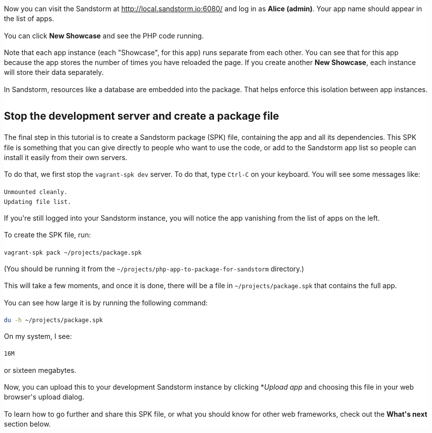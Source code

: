 Now you can visit the Sandstorm at http://local.sandstorm.io:6080/ and log in
as **Alice (admin)**. Your app name should appear in the list of apps.

You can click **New Showcase** and see the PHP code running.

Note that each app instance (each "Showcase", for this app) runs separate from
each other. You can see that for this app because the app stores the number
of times you have reloaded the page. If you create another **New Showcase**,
each instance will store their data separately.

In Sandstorm, resources like a database are embedded into the package. That
helps enforce this isolation between app instances.

## Stop the development server and create a package file

The final step in this tutorial is to create a Sandstorm package (SPK) file,
containing the app and all its dependencies. This SPK file is something that
you can give directly to people who want to use the code, or add to the
Sandstorm app list so people can install it easily from their own servers.

To do that, we first stop the `vagrant-spk dev` server. To do that, type
`Ctrl-C` on your keyboard. You will see some messages like:

```bash
Unmounted cleanly.
Updating file list.
```

If you're still logged into your Sandstorm instance, you will notice the app
vanishing from the list of apps on the left.

To create the SPK file, run:

```bash
vagrant-spk pack ~/projects/package.spk
```

(You should be running it from the `~/projects/php-app-to-package-for-sandstorm` directory.)

This will take a few moments, and once it is done, there will be a file in
`~/projects/package.spk` that contains the full app.

You can see how large it is by running the following command:

```bash
du -h ~/projects/package.spk
```

On my system, I see:

```bash
16M
```

or sixteen megabytes.

Now, you can upload this to your development Sandstorm instance by clicking
**Upload app* and choosing this file in your web browser's upload dialog.

To learn how to go further and share this SPK file, or what you should know
for other web frameworks, check out the **What's next** section below.

